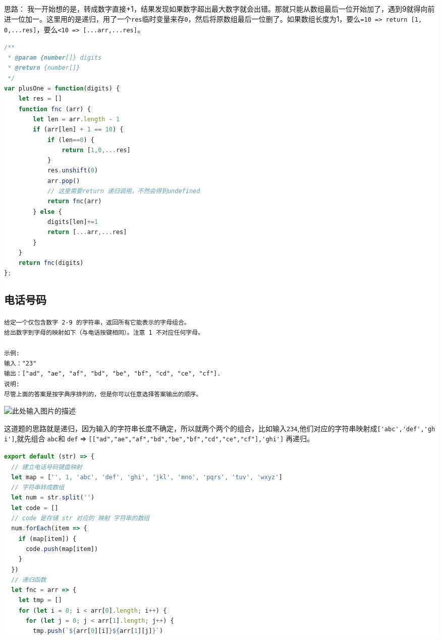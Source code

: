 思路： 我一开始想的是，转成数字直接+1，结果发现如果数字超出最大数字就会出错。那就只能从数组最后一位开始加了，遇到9就得向前进一位加一。这里用的是递归，用了一个`res`临时变量来存`0`，然后将原数组最后一位删了。如果数组长度为1，要么`=10 => return [1,0,...res]`，要么`<10 => [...arr,...res]`。

```javascript
/**
 * @param {number[]} digits
 * @return {number[]}
 */
var plusOne = function(digits) {
	let res = []
	function fnc (arr) {
		let len = arr.length - 1
		if (arr[len] + 1 == 10) {
			if (len==0) {
				return [1,0,...res]
			}
			res.unshift(0)
			arr.pop()
			// 这里需要return 递归调用，不然会得到undefined
			return fnc(arr)
		} else {
			digits[len]+=1
			return [...arr,...res]
    	}
	}
	return fnc(digits)
};
```

## 电话号码

```
给定一个仅包含数字 2-9 的字符串，返回所有它能表示的字母组合。
给出数字到字母的映射如下（与电话按键相同）。注意 1 不对应任何字母。

示例:
输入："23"
输出：["ad", "ae", "af", "bd", "be", "bf", "cd", "ce", "cf"].
说明:
尽管上面的答案是按字典序排列的，但是你可以任意选择答案输出的顺序。
```
![此处输入图片的描述](http://upload.wikimedia.org/wikipedia/commons/thumb/7/73/Telephone-keypad2.svg/200px-Telephone-keypad2.svg.png)

这道题的思路就是递归，因为输入的字符串长度不确定，所以就两个两个的组合，比如输入`234`,他们对应的字符串映射成`['abc','def','ghi']`,就先组合 `abc`和 `def` => `[["ad","ae","af","bd","be","bf","cd","ce","cf"],'ghi']` 再递归。

```javascript
export default (str) => {
  // 建立电话号码键盘映射
  let map = ['', 1, 'abc', 'def', 'ghi', 'jkl', 'mno', 'pqrs', 'tuv', 'wxyz']
  // 字符串转成数组
  let num = str.split('')
  let code = []
  // code 是存储 str 对应的 映射 字符串的数组
  num.forEach(item => {
    if (map[item]) {
      code.push(map[item])
    }
  })
  // 递归函数
  let fnc = arr => {
    let tmp = []
    for (let i = 0; i < arr[0].length; i++) {
      for (let j = 0; j < arr[1].length; j++) {
        tmp.push(`${arr[0][i]}${arr[1][j]}`)
```